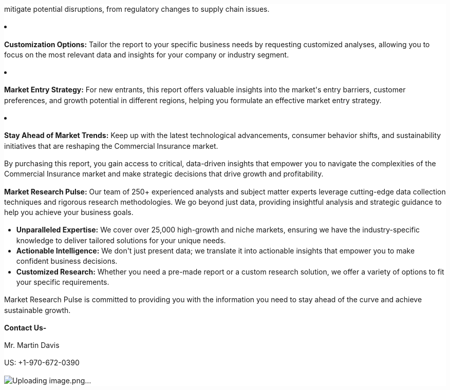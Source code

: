 mitigate potential disruptions, from regulatory changes to supply chain issues.</p></li><li><p><strong>Customization Options:</strong> Tailor the report to your specific business needs by requesting customized analyses, allowing you to focus on the most relevant data and insights for your company or industry segment.</p></li><li><p><strong>Market Entry Strategy:</strong> For new entrants, this report offers valuable insights into the market's entry barriers, customer preferences, and growth potential in different regions, helping you formulate an effective market entry strategy.</p></li><li><p><strong>Stay Ahead of Market Trends:</strong> Keep up with the latest technological advancements, consumer behavior shifts, and sustainability initiatives that are reshaping the Commercial Insurance market.</p></li></ol><p>By purchasing this report, you gain access to critical, data-driven insights that empower you to navigate the complexities of the Commercial Insurance market and make strategic decisions that drive growth and profitability.</p><p><strong>Market Research Pulse:</strong>&nbsp;Our team of 250+ experienced analysts and subject matter experts leverage cutting-edge data collection techniques and rigorous research methodologies. We go beyond just data, providing insightful analysis and strategic guidance to help you achieve your business goals.</p><ul><li><strong>Unparalleled Expertise:</strong>&nbsp;We cover over 25,000 high-growth and niche markets, ensuring we have the industry-specific knowledge to deliver tailored solutions for your unique needs.</li><li><strong>Actionable Intelligence:</strong>&nbsp;We don't just present data; we translate it into actionable insights that empower you to make confident business decisions.</li><li><strong>Customized Research:</strong>&nbsp;Whether you need a pre-made report or a custom research solution, we offer a variety of options to fit your specific requirements.</li></ul><p>Market Research Pulse is committed to providing you with the information you need to stay ahead of the curve and achieve sustainable growth.</p><p><strong>Contact Us-</strong></p><p>Mr. Martin Davis</p><p>US: +1-970-672-0390</p>
![Uploading image.png…]()
